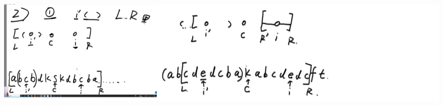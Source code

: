 <img src="算法与数据结构.assets/image-20220406195115489.png" alt="image-20220406195115489" style="zoom: 33%;" />



<img src="算法与数据结构.assets/image-20220406195416289.png" alt="image-20220406195416289" style="zoom:33%;" />
